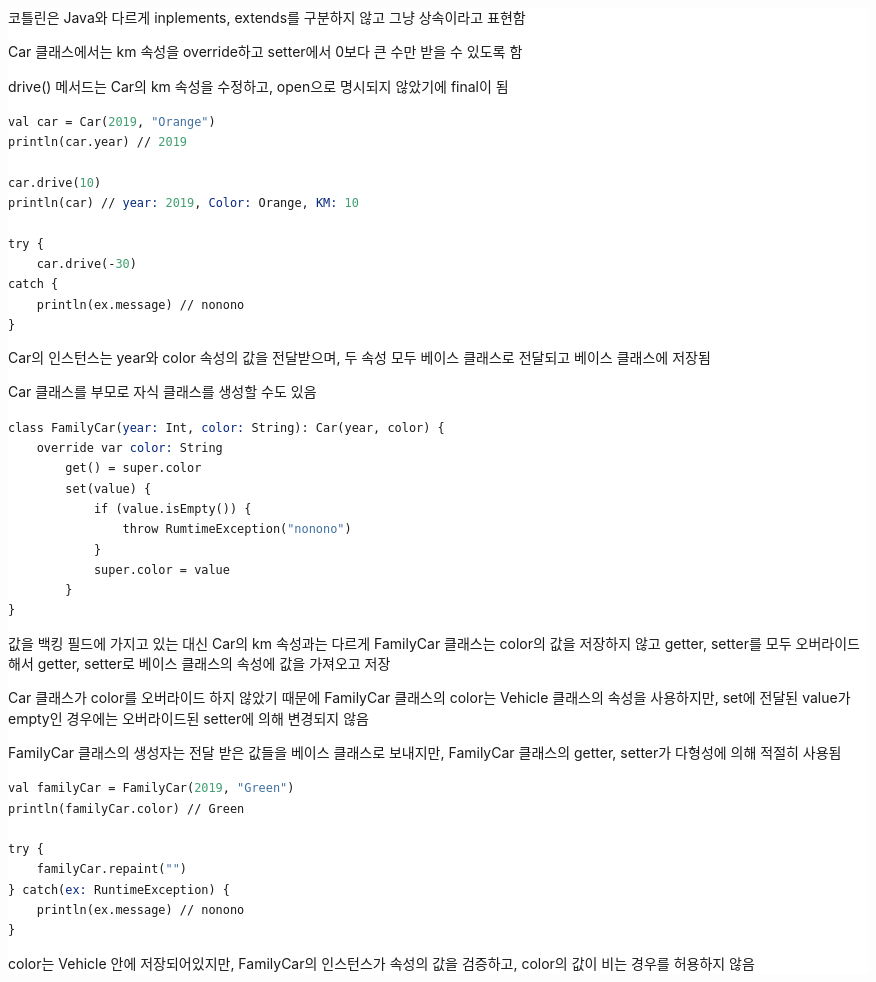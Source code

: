 코틀린은 Java와 다르게 inplements, extends를 구분하지 않고 그냥 상속이라고 표현함

Car 클래스에서는 km 속성을 override하고 setter에서 0보다 큰 수만 받을 수 있도록 함

drive() 메서드는 Car의 km 속성을 수정하고, open으로 명시되지 않았기에 final이 됨

```llvm
val car = Car(2019, "Orange")
println(car.year) // 2019

car.drive(10)
println(car) // year: 2019, Color: Orange, KM: 10

try {
	car.drive(-30)
catch {
	println(ex.message) // nonono
}
```

Car의 인스턴스는 year와 color 속성의 값을 전달받으며, 두 속성 모두 베이스 클래스로 전달되고 베이스 클래스에 저장됨

Car 클래스를 부모로 자식 클래스를 생성할 수도 있음

```llvm
class FamilyCar(year: Int, color: String): Car(year, color) {
	override var color: String
		get() = super.color
		set(value) {
			if (value.isEmpty()) {
				throw RumtimeException("nonono")
			}
			super.color = value
		}
}
```

값을 백킹 필드에 가지고 있는 대신 Car의 km 속성과는 다르게 FamilyCar 클래스는 color의 값을 저장하지 않고  getter, setter를 모두 오버라이드해서 getter, setter로 베이스 클래스의 속성에 값을 가져오고 저장

Car 클래스가 color를 오버라이드 하지 않았기 때문에 FamilyCar 클래스의 color는 Vehicle 클래스의 속성을 사용하지만, set에 전달된 value가 empty인 경우에는 오버라이드된 setter에 의해 변경되지 않음

FamilyCar 클래스의 생성자는 전달 받은 값들을 베이스 클래스로 보내지만, FamilyCar 클래스의 getter, setter가 다형성에 의해 적절히 사용됨

```llvm
val familyCar = FamilyCar(2019, "Green")
println(familyCar.color) // Green

try {
	familyCar.repaint("")
} catch(ex: RuntimeException) {
	println(ex.message) // nonono
}
```

color는 Vehicle 안에 저장되어있지만, FamilyCar의 인스턴스가 속성의 값을 검증하고, color의 값이 비는 경우를 허용하지 않음
